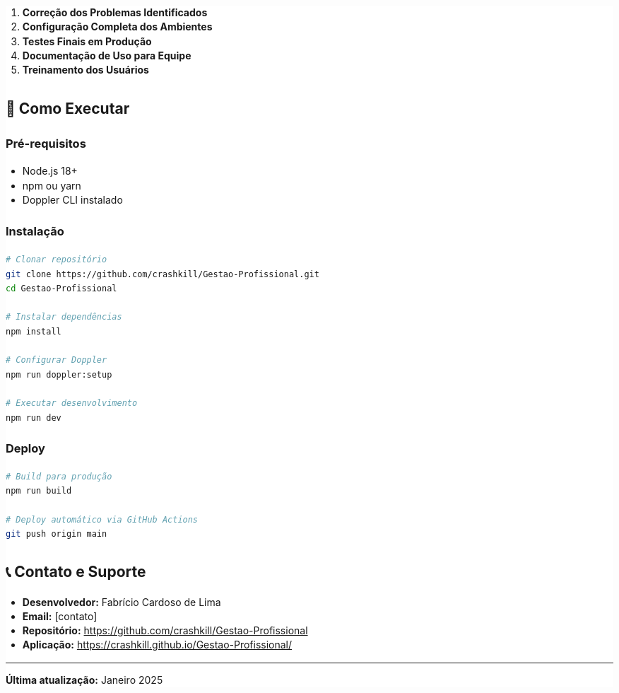 1. **Correção dos Problemas Identificados**
2. **Configuração Completa dos Ambientes**
3. **Testes Finais em Produção**
4. **Documentação de Uso para Equipe**
5. **Treinamento dos Usuários**

## 🔧 Como Executar

### Pré-requisitos
- Node.js 18+
- npm ou yarn
- Doppler CLI instalado

### Instalação
```bash
# Clonar repositório
git clone https://github.com/crashkill/Gestao-Profissional.git
cd Gestao-Profissional

# Instalar dependências
npm install

# Configurar Doppler
npm run doppler:setup

# Executar desenvolvimento
npm run dev
```

### Deploy
```bash
# Build para produção
npm run build

# Deploy automático via GitHub Actions
git push origin main
```

## 📞 Contato e Suporte

- **Desenvolvedor:** Fabrício Cardoso de Lima
- **Email:** [contato]
- **Repositório:** https://github.com/crashkill/Gestao-Profissional
- **Aplicação:** https://crashkill.github.io/Gestao-Profissional/

---

**Última atualização:** Janeiro 2025 